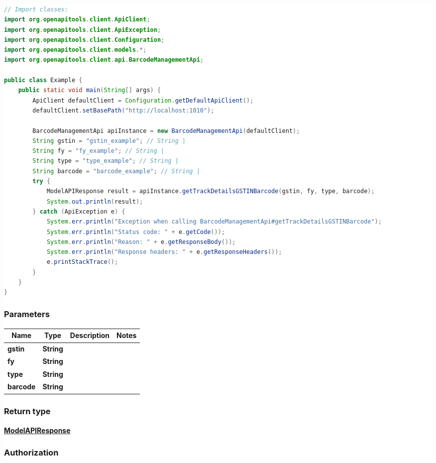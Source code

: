 ```java
// Import classes:
import org.openapitools.client.ApiClient;
import org.openapitools.client.ApiException;
import org.openapitools.client.Configuration;
import org.openapitools.client.models.*;
import org.openapitools.client.api.BarcodeManagementApi;

public class Example {
    public static void main(String[] args) {
        ApiClient defaultClient = Configuration.getDefaultApiClient();
        defaultClient.setBasePath("http://localhost:1010");

        BarcodeManagementApi apiInstance = new BarcodeManagementApi(defaultClient);
        String gstin = "gstin_example"; // String | 
        String fy = "fy_example"; // String | 
        String type = "type_example"; // String | 
        String barcode = "barcode_example"; // String | 
        try {
            ModelAPIResponse result = apiInstance.getTrackDetailsGSTINBarcode(gstin, fy, type, barcode);
            System.out.println(result);
        } catch (ApiException e) {
            System.err.println("Exception when calling BarcodeManagementApi#getTrackDetailsGSTINBarcode");
            System.err.println("Status code: " + e.getCode());
            System.err.println("Reason: " + e.getResponseBody());
            System.err.println("Response headers: " + e.getResponseHeaders());
            e.printStackTrace();
        }
    }
}
```

### Parameters


| Name | Type | Description  | Notes |
|------------- | ------------- | ------------- | -------------|
| **gstin** | **String**|  | |
| **fy** | **String**|  | |
| **type** | **String**|  | |
| **barcode** | **String**|  | |

### Return type

[**ModelAPIResponse**](ModelAPIResponse.md)

### Authorization
